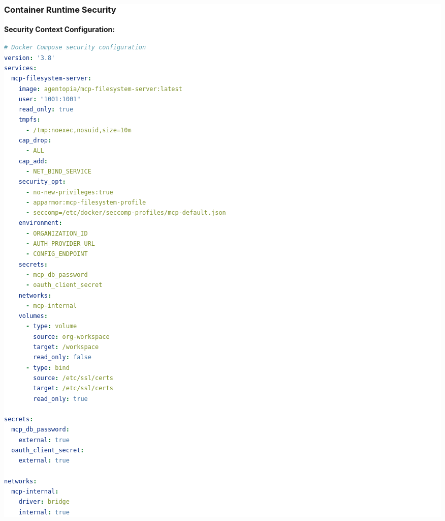 ### Container Runtime Security

**Security Context Configuration:**
```yaml
# Docker Compose security configuration
version: '3.8'
services:
  mcp-filesystem-server:
    image: agentopia/mcp-filesystem-server:latest
    user: "1001:1001"
    read_only: true
    tmpfs:
      - /tmp:noexec,nosuid,size=10m
    cap_drop:
      - ALL
    cap_add:
      - NET_BIND_SERVICE
    security_opt:
      - no-new-privileges:true
      - apparmor:mcp-filesystem-profile
      - seccomp=/etc/docker/seccomp-profiles/mcp-default.json
    environment:
      - ORGANIZATION_ID
      - AUTH_PROVIDER_URL
      - CONFIG_ENDPOINT
    secrets:
      - mcp_db_password
      - oauth_client_secret
    networks:
      - mcp-internal
    volumes:
      - type: volume
        source: org-workspace
        target: /workspace
        read_only: false
      - type: bind
        source: /etc/ssl/certs
        target: /etc/ssl/certs
        read_only: true

secrets:
  mcp_db_password:
    external: true
  oauth_client_secret:
    external: true

networks:
  mcp-internal:
    driver: bridge
    internal: true
```
